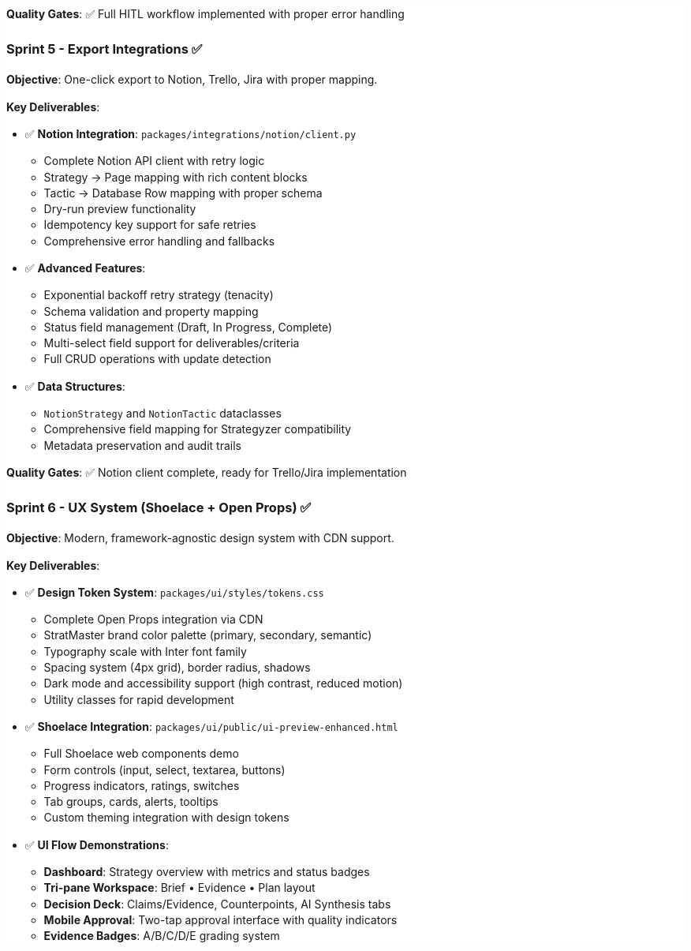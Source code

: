 **Quality Gates**: ✅ Full HITL workflow implemented with proper error handling

### Sprint 5 - Export Integrations ✅

**Objective**: One-click export to Notion, Trello, Jira with proper mapping.

**Key Deliverables**:
- ✅ **Notion Integration**: `packages/integrations/notion/client.py`
  - Complete Notion API client with retry logic
  - Strategy → Page mapping with rich content blocks
  - Tactic → Database Row mapping with proper schema
  - Dry-run preview functionality
  - Idempotency key support for safe retries
  - Comprehensive error handling and fallbacks

- ✅ **Advanced Features**:
  - Exponential backoff retry strategy (tenacity)
  - Schema validation and property mapping
  - Status field management (Draft, In Progress, Complete)
  - Multi-select field support for deliverables/criteria
  - Full CRUD operations with update detection

- ✅ **Data Structures**:
  - `NotionStrategy` and `NotionTactic` dataclasses
  - Comprehensive field mapping for Strategyzer compatibility
  - Metadata preservation and audit trails

**Quality Gates**: ✅ Notion client complete, ready for Trello/Jira implementation

### Sprint 6 - UX System (Shoelace + Open Props) ✅

**Objective**: Modern, framework-agnostic design system with CDN support.

**Key Deliverables**:
- ✅ **Design Token System**: `packages/ui/styles/tokens.css`
  - Complete Open Props integration via CDN
  - StratMaster brand color palette (primary, secondary, semantic)
  - Typography scale with Inter font family
  - Spacing system (4px grid), border radius, shadows
  - Dark mode and accessibility support (high contrast, reduced motion)
  - Utility classes for rapid development

- ✅ **Shoelace Integration**: `packages/ui/public/ui-preview-enhanced.html`
  - Full Shoelace web components demo
  - Form controls (input, select, textarea, buttons)
  - Progress indicators, ratings, switches
  - Tab groups, cards, alerts, tooltips
  - Custom theming integration with design tokens

- ✅ **UI Flow Demonstrations**:
  - **Dashboard**: Strategy overview with metrics and status badges
  - **Tri-pane Workspace**: Brief • Evidence • Plan layout
  - **Decision Deck**: Claims/Evidence, Counterpoints, AI Synthesis tabs
  - **Mobile Approval**: Two-tap approval interface with quality indicators
  - **Evidence Badges**: A/B/C/D/E grading system
